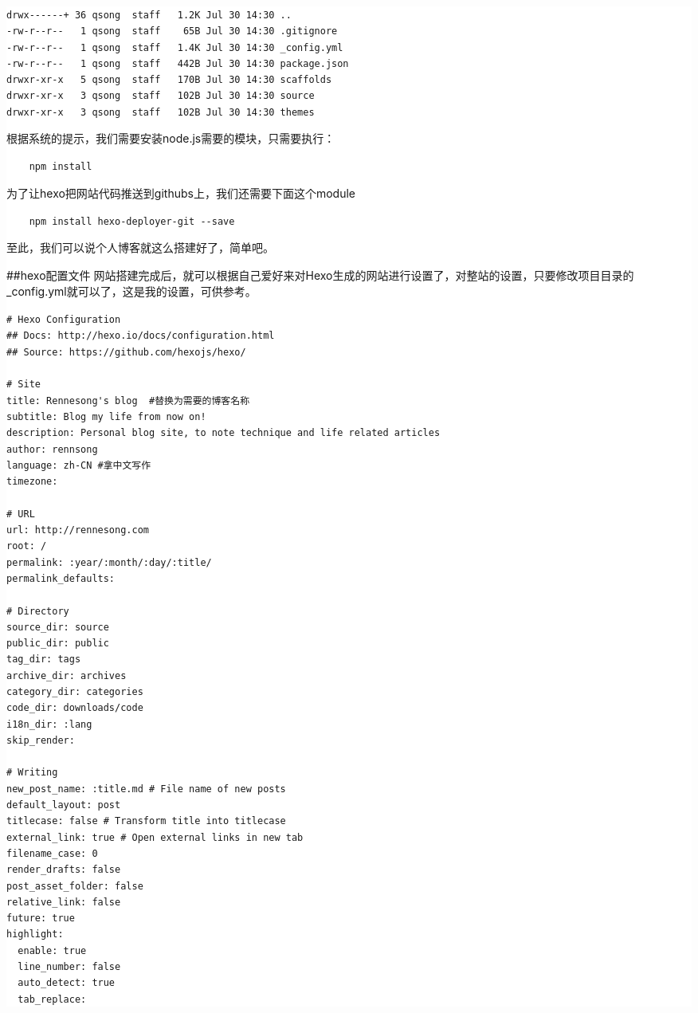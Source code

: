```shell
drwx------+ 36 qsong  staff   1.2K Jul 30 14:30 ..
-rw-r--r--   1 qsong  staff    65B Jul 30 14:30 .gitignore
-rw-r--r--   1 qsong  staff   1.4K Jul 30 14:30 _config.yml
-rw-r--r--   1 qsong  staff   442B Jul 30 14:30 package.json
drwxr-xr-x   5 qsong  staff   170B Jul 30 14:30 scaffolds
drwxr-xr-x   3 qsong  staff   102B Jul 30 14:30 source
drwxr-xr-x   3 qsong  staff   102B Jul 30 14:30 themes
```
根据系统的提示，我们需要安装node.js需要的模块，只需要执行：
```shell
    npm install 
```
为了让hexo把网站代码推送到githubs上，我们还需要下面这个module
```shell
    npm install hexo-deployer-git --save
```
至此，我们可以说个人博客就这么搭建好了，简单吧。

##hexo配置文件
网站搭建完成后，就可以根据自己爱好来对Hexo生成的网站进行设置了，对整站的设置，只要修改项目目录的_config.yml就可以了，这是我的设置，可供参考。
```shell
# Hexo Configuration
## Docs: http://hexo.io/docs/configuration.html
## Source: https://github.com/hexojs/hexo/

# Site
title: Rennesong's blog  #替换为需要的博客名称
subtitle: Blog my life from now on!
description: Personal blog site, to note technique and life related articles
author: rennsong
language: zh-CN #拿中文写作
timezone:

# URL
url: http://rennesong.com
root: /
permalink: :year/:month/:day/:title/
permalink_defaults:

# Directory
source_dir: source
public_dir: public
tag_dir: tags
archive_dir: archives
category_dir: categories
code_dir: downloads/code
i18n_dir: :lang
skip_render:

# Writing
new_post_name: :title.md # File name of new posts
default_layout: post
titlecase: false # Transform title into titlecase
external_link: true # Open external links in new tab
filename_case: 0
render_drafts: false
post_asset_folder: false
relative_link: false
future: true
highlight:
  enable: true
  line_number: false
  auto_detect: true
  tab_replace:
```